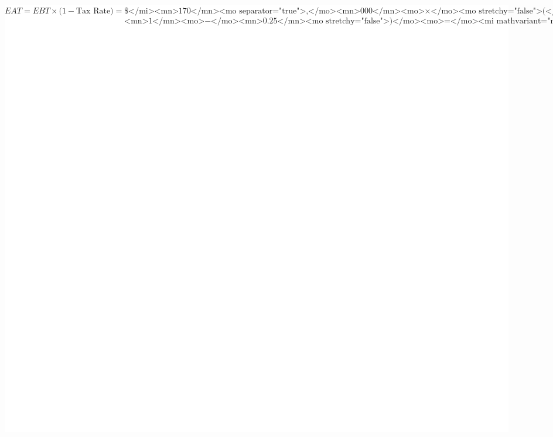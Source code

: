 <span class="math math-inline"><span class="katex"><span class="katex-mathml"><math xmlns="http://www.w3.org/1998/Math/MathML"><semantics><mrow><mi>E</mi><mi>A</mi><mi>T</mi><mo>=</mo><mi>E</mi><mi>B</mi><mi>T</mi><mo>×</mo><mo stretchy="false">(</mo><mn>1</mn><mo>−</mo><mtext>Tax&nbsp;Rate</mtext><mo stretchy="false">)</mo><mo>=</mo><mi mathvariant="normal">$</mi><mn>170</mn><mo separator="true">,</mo><mn>000</mn><mo>×</mo><mo stretchy="false">(</mo><mn>1</mn><mo>−</mo><mn>0.25</mn><mo stretchy="false">)</mo><mo>=</mo><mi mathvariant="normal">$</mi><mn>170</mn><mo separator="true">,</mo><mn>000</mn><mo>×</mo><mn>0.75</mn><mo>=</mo><mi mathvariant="normal">$</mi><mn>127</mn><mo separator="true">,</mo><mn>500</mn></mrow><annotation encoding="application/x-tex">EAT = EBT \times (1 - \text{Tax Rate}) = \$170,000 \times (1 - 0.25) = \$170,000 \times 0.75 = \$127,500</annotation></semantics></math></span><span class="katex-html" aria-hidden="true"><span class="base"><span class="strut" style="height: 0.6833em;"></span><span class="mord mathnormal" style="margin-right: 0.05764em;">E</span>A<span class="mord mathnormal" style="margin-right: 0.13889em;">T</span><span class="mspace" style="margin-right: 0.2778em;"></span>=<span class="mspace" style="margin-right: 0.2778em;"></span></span><span class="base"><span class="strut" style="height: 0.7667em; vertical-align: -0.0833em;"></span><span class="mord mathnormal" style="margin-right: 0.13889em;">EBT</span><span class="mspace" style="margin-right: 0.2222em;"></span>×<span class="mspace" style="margin-right: 0.2222em;"></span></span><span class="base"><span class="strut" style="height: 1em; vertical-align: -0.25em;"></span>(1<span class="mspace" style="margin-right: 0.2222em;"></span>−<span class="mspace" style="margin-right: 0.2222em;"></span></span><span class="base"><span class="strut" style="height: 1em; vertical-align: -0.25em;"></span>Tax&nbsp;Rate)<span class="mspace" style="margin-right: 0.2778em;"></span>=<span class="mspace" style="margin-right: 0.2778em;"></span></span><span class="base"><span class="strut" style="height: 0.9444em; vertical-align: -0.1944em;"></span>$170,<span class="mspace" style="margin-right: 0.1667em;"></span>000<span class="mspace" style="margin-right: 0.2222em;"></span>×<span class="mspace" style="margin-right: 0.2222em;"></span></span><span class="base"><span class="strut" style="height: 1em; vertical-align: -0.25em;"></span>(1<span class="mspace" style="margin-right: 0.2222em;"></span>−<span class="mspace" style="margin-right: 0.2222em;"></span></span><span class="base"><span class="strut" style="height: 1em; vertical-align: -0.25em;"></span>0.25)<span class="mspace" style="margin-right: 0.2778em;"></span>=<span class="mspace" style="margin-right: 0.2778em;"></span></span><span class="base"><span class="strut" style="height: 0.9444em; vertical-align: -0.1944em;"></span>$170,<span class="mspace" style="margin-right: 0.1667em;"></span>000<span class="mspace" style="margin-right: 0.2222em;"></span>×<span class="mspace" style="margin-right: 0.2222em;"></span></span><span class="base"><span class="strut" style="height: 0.6444em;"></span>0.75<span class="mspace" style="margin-right: 0.2778em;"></span>=<span class="mspace" style="margin-right: 0.2778em;"></span></span><span class="base"><span class="strut" style="height: 0.9444em; vertical-align: -0.1944em;"></span>$127,<span class="mspace" style="margin-right: 0.1667em;"></span>500</span></span></span></span></p></li></ol>
Therefore, for Company XYZ:
<ul><li>EBIT (Earnings Before Interest and Taxes) = $180,000</li><li>EBT (Earnings Before Taxes) = $170,000</li><li>EAT (Earnings After Taxes) = $127,500</li></ul>

**You:** <div class="">What was the fixed cost of this question? 

**You:** <div class="">What was the fixed cost of this question? 

**ChatGPT:** 
To calculate the fixed cost, we can use the formula:

<span class="math math-inline"><span class="katex"><span class="katex-mathml"><math xmlns="http://www.w3.org/1998/Math/MathML"><semantics><mrow><mtext>Fixed&nbsp;Costs</mtext><mo>=</mo><mtext>Total&nbsp;Costs</mtext><mo>−</mo><mtext>Variable&nbsp;Costs</mtext></mrow><annotation encoding="application/x-tex">\text{Fixed Costs} = \text{Total Costs} - \text{Variable Costs}</annotation></semantics></math></span><span class="katex-html" aria-hidden="true"><span class="base"><span class="strut" style="height: 0.6944em;"></span>Fixed&nbsp;Costs<span class="mspace" style="margin-right: 0.2778em;"></span>=<span class="mspace" style="margin-right: 0.2778em;"></span></span><span class="base"><span class="strut" style="height: 0.7778em; vertical-align: -0.0833em;"></span>Total&nbsp;Costs<span class="mspace" style="margin-right: 0.2222em;"></span>−<span class="mspace" style="margin-right: 0.2222em;"></span></span><span class="base"><span class="strut" style="height: 0.6944em;"></span>Variable&nbsp;Costs</span></span></span></span>
